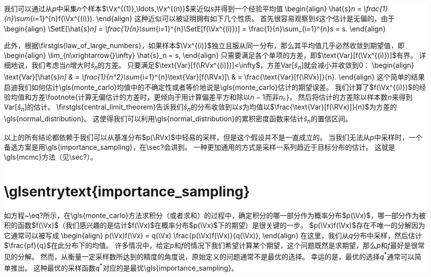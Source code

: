 
我们可以通过从$p$中采集$n$个样本$\Vx^{(1)},\ldots,\Vx^{(n)}$来近似$s$并得到一个经验平均值
\begin{align}
\hat{s}_n = \frac{1}{n}\sum_{i=1}^{n}f(\Vx^{(i)}).
\end{align}
这种近似可以被证明拥有如下几个性质。
首先很容易观察到$\hat{s}$这个估计是无偏的，由于
\begin{align}
\SetE[\hat{s}_n] = \frac{1}{n}\sum_{i=1}^{n}\SetE[f(\Vx^{(i)})] = \frac{1}{n}\sum_{i=1}^{n}s = s.
\end{align}


此外，根据\firstgls{law_of_large_numbers}，如果样本$\Vx^{(i)}$独立且服从同一分布，那么其平均值几乎必然收敛到期望值，即
\begin{align}
\lim_{n\xrightarrow{}\infty} \hat{s}_n = s,
\end{align}
只需要满足各个单项的方差，即$\text{Var}[f(\Vx^{(i)})]$有界。
详细地说，我们考虑当$n$增大时$\hat{s}_n$的方差。
只要满足$\text{Var}[f(\RVx^{(i)})]<\infty$，方差$\text{Var}[\hat{s}_n]$就会减小并收敛到$0$：
\begin{align}
\text{Var}[\hat{s}_n] & = \frac{1}{n^2}\sum_{i=1}^{n}\text{Var}[f(\RVx)]\\
&  = \frac{\text{Var}[f(\RVx)]}{n}.
\end{align}
这个简单的结果启迪我们如何估计\gls{monte_carlo}均值中的不确定性或者等价地说是\gls{monte_carlo}估计的期望误差。
我们计算了$f(\Vx^{(i)})$的经验均值和方差\footnote{计算无偏估计的方差时，更倾向于用计算偏差平方和除以$n-1$而非$n$。}，
然后将估计的方差除以样本数$n$来得到$\text{Var}[\hat{s}_n]$的估计。
\firstgls{central_limit_theorem}告诉我们$\hat{s}_n$的分布收敛到以$s$为均值以$\frac{\text{Var}[f(\RVx)]}{n}$为方差的\gls{normal_distribution}。
这使得我们可以利用\gls{normal_distribution}的累积密度函数来估计$\hat{s}_n$的置信区间。


以上的所有结论都依赖于我们可以从基准分布$p(\RVx)$中轻易的采样，但是这个假设并不是一直成立的。
当我们无法从$p$中采样时，一个备选方案是用\gls{importance_sampling}，在\sec?会讲到。
一种更加通用的方式是采样一系列趋近于目标分布的估计。
这就是\gls{mcmc}方法（见\sec?）。



# \glsentrytext{importance_sampling}


如方程~\eq?所示，在\gls{monte_carlo}方法求积分（或者求和）的过程中，确定积分的哪一部分作为概率分布$p(\Vx)$，哪一部分作为被积的函数$f(\Vx)$（我们感兴趣的是估计$f(\Vx)$在概率分布$p(\Vx)$下的期望）是很关键的一步。
$p(\Vx)f(\Vx)$存在不唯一的分解因为它通常可以被写成
\begin{align}
p(\Vx)f(\Vx) = q(\Vx) \frac{p(\Vx)f(\Vx)}{q(\Vx)},
\end{align}
在这里，我们从$q$分布中采样，然后估计$\frac{pf}{q}$在此分布下的均值。
许多情况中，给定$p$和$f$的情况下我们希望计算某个期望，这个问题既然是求期望，那么$p$和$f$最好是很常见的分解。
然而，从衡量一定采样数所达到的精度的角度说，原始定义的问题通常不是最优的选择。
幸运的是，最优的选择$q^*$通常可以简单推出。
这种最优的采样函数$q^*$对应的是最优\gls{importance_sampling}。



